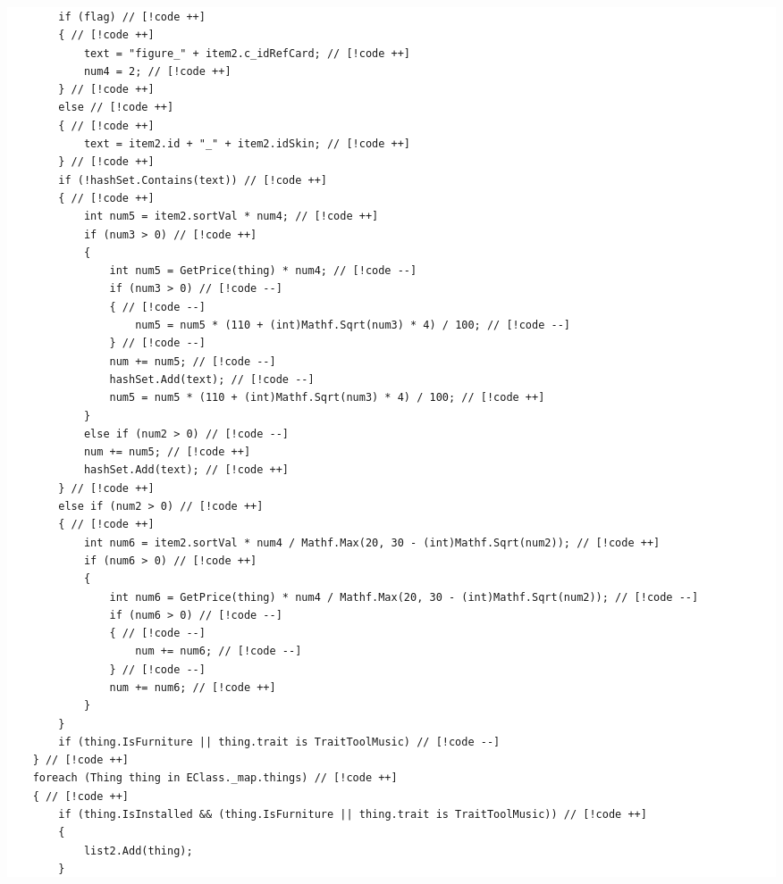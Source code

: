 ```cs:line-numbers=64
		if (flag) // [!code ++]
		{ // [!code ++]
			text = "figure_" + item2.c_idRefCard; // [!code ++]
			num4 = 2; // [!code ++]
		} // [!code ++]
		else // [!code ++]
		{ // [!code ++]
			text = item2.id + "_" + item2.idSkin; // [!code ++]
		} // [!code ++]
		if (!hashSet.Contains(text)) // [!code ++]
		{ // [!code ++]
			int num5 = item2.sortVal * num4; // [!code ++]
			if (num3 > 0) // [!code ++]
			{
				int num5 = GetPrice(thing) * num4; // [!code --]
				if (num3 > 0) // [!code --]
				{ // [!code --]
					num5 = num5 * (110 + (int)Mathf.Sqrt(num3) * 4) / 100; // [!code --]
				} // [!code --]
				num += num5; // [!code --]
				hashSet.Add(text); // [!code --]
				num5 = num5 * (110 + (int)Mathf.Sqrt(num3) * 4) / 100; // [!code ++]
			}
			else if (num2 > 0) // [!code --]
			num += num5; // [!code ++]
			hashSet.Add(text); // [!code ++]
		} // [!code ++]
		else if (num2 > 0) // [!code ++]
		{ // [!code ++]
			int num6 = item2.sortVal * num4 / Mathf.Max(20, 30 - (int)Mathf.Sqrt(num2)); // [!code ++]
			if (num6 > 0) // [!code ++]
			{
				int num6 = GetPrice(thing) * num4 / Mathf.Max(20, 30 - (int)Mathf.Sqrt(num2)); // [!code --]
				if (num6 > 0) // [!code --]
				{ // [!code --]
					num += num6; // [!code --]
				} // [!code --]
				num += num6; // [!code ++]
			}
		}
		if (thing.IsFurniture || thing.trait is TraitToolMusic) // [!code --]
	} // [!code ++]
	foreach (Thing thing in EClass._map.things) // [!code ++]
	{ // [!code ++]
		if (thing.IsInstalled && (thing.IsFurniture || thing.trait is TraitToolMusic)) // [!code ++]
		{
			list2.Add(thing);
		}
```
